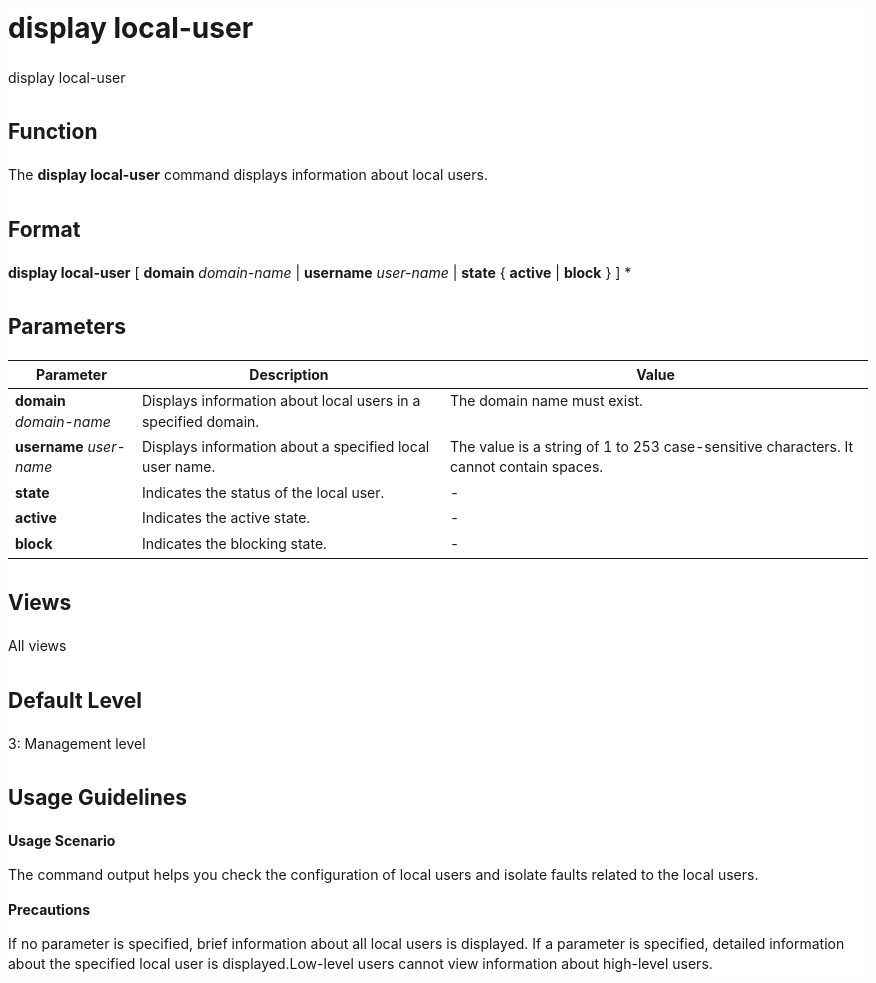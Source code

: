 display local-user
==================

display local-user

Function
--------



The **display local-user** command displays information about local users.




Format
------

**display local-user** [ **domain** *domain-name* | **username** *user-name* | **state** { **active** | **block** } ] \*


Parameters
----------

| Parameter | Description | Value |
| --- | --- | --- |
| **domain** *domain-name* | Displays information about local users in a specified domain. | The domain name must exist. |
| **username** *user-name* | Displays information about a specified local user name. | The value is a string of 1 to 253 case-sensitive characters. It cannot contain spaces. |
| **state** | Indicates the status of the local user. | - |
| **active** | Indicates the active state. | - |
| **block** | Indicates the blocking state. | - |



Views
-----

All views


Default Level
-------------

3: Management level


Usage Guidelines
----------------

**Usage Scenario**

The command output helps you check the configuration of local users and isolate faults related to the local users.

**Precautions**

If no parameter is specified, brief information about all local users is displayed. If a parameter is specified, detailed information about the specified local user is displayed.Low-level users cannot view information about high-level users.
